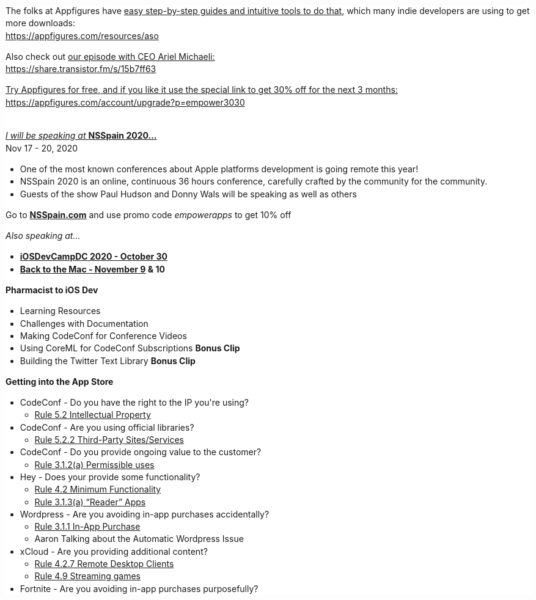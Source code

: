 </ul><p>The folks at Appfigures have <a href="https://appfigures.com/resources/aso">easy step-by-step guides and intuitive tools to do that</a>, which many indie developers are using to get more downloads:<br><a href="https://appfigures.com/resources/aso">https://appfigures.com/resources/aso</a></p><p>Also check out <a href="https://share.transistor.fm/s/15b7ff63">our episode with CEO Ariel Michaeli:<br>https://share.transistor.fm/s/15b7ff63</a></p><p><a href="https://appfigures.com/account/upgrade?p=empower3030">Try Appfigures for free, and if you like it use the special link to get 30% off for the next 3 months:</a><a href="https://www.linode.com/?r=97e09acbd5d304d87dadef749491d245e71c74e7"><br></a><a href="https://appfigures.com/account/upgrade?p=empower3030">https://appfigures.com/account/upgrade?p=empower3030</a></p><p><br><a href="https://remote.nsspain.com/"><em>I will be speaking at </em><strong>NSSpain 2020...</strong></a><br>Nov 17 - 20, 2020</p><ul>
<li>One of the most known conferences about Apple platforms development is going remote this year! </li>
<li>NSSpain 2020 is an online, continuous 36 hours conference, carefully crafted by the community for the community.</li>
<li>Guests of the show Paul Hudson and Donny Wals will be speaking as well as others</li>
</ul><p>Go to <a href="https://remote.nsspain.com/"><strong>NSSpain.com</strong></a> and use promo code <em>empowerapps </em>to get 10% off</p><p><em>Also speaking at...</em></p><ul>
<li><a href="https://www.iosdevcampdc.com/"><strong>iOSDevCampDC 2020 - October 30</strong></a></li>
<li>
<a href="https://backtomac.org/"><strong>Back to the Mac - November 9</strong></a><strong> &amp; 10</strong>
</li>
</ul><p><b>Pharmacist to iOS Dev</b></p><ul>
<li>Learning Resources</li>
<li>Challenges with Documentation</li>
<li>Making CodeConf for Conference Videos</li>
<li>Using CoreML for CodeConf Subscriptions <strong>Bonus Clip</strong>
</li>
<li>Building the Twitter Text Library <strong>Bonus Clip</strong>
</li>
</ul><p><b>Getting into the App Store</b></p><ul>
<li>CodeConf - Do you have the right to the IP you're using?<ul><li><a href="https://developer.apple.com/app-store/review/guidelines/#intellectual-property">Rule 5.2 Intellectual Property</a></li></ul>
</li>
<li>CodeConf - Are you using official libraries?<ul><li><a href="https://developer.apple.com/app-store/review/guidelines/#intellectual-property">Rule 5.2.2 Third-Party Sites/Services</a></li></ul>
</li>
<li>CodeConf - Do you provide ongoing value to the customer?<ul><li><a href="https://developer.apple.com/app-store/review/guidelines/#subscriptions">Rule 3.1.2(a) Permissible uses</a></li></ul>
</li>
<li>Hey - Does your provide some functionality?<ul>
<li><a href="https://developer.apple.com/app-store/review/guidelines/#minimum-functionality">Rule 4.2 Minimum Functionality</a></li>
<li><a href="https://developer.apple.com/app-store/review/guidelines/#reader-apps">Rule 3.1.3(a) “Reader” Apps</a></li>
</ul>
</li>
<li>Wordpress - Are you avoiding in-app purchases accidentally?<ul>
<li><a href="https://developer.apple.com/app-store/review/guidelines/#in-app-purchase">Rule 3.1.1 In-App Purchase</a></li>
<li>Aaron Talking about the Automatic Wordpress Issue</li>
</ul>
</li>
<li>xCloud - Are you providing additional content?<ul>
<li><a href="https://developer.apple.com/app-store/review/guidelines/#minimum-functionality">Rule 4.2.7 Remote Desktop Clients</a></li>
<li><a href="https://developer.apple.com/app-store/review/guidelines/#streaming-games">Rule 4.9 Streaming games</a></li>
</ul>
</li>
<li>Fortnite - Are you avoiding in-app purchases purposefully?<ul>